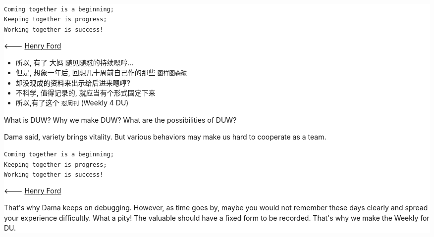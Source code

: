     Coming together is a beginning;
    Keeping together is progress;
    Working together is success!

<--- [Henry Ford](https://www.brainyquote.com/quotes/quotes/h/henryford121997.html)

- 所以, 有了 大妈 随见随怼的持续嗯哼...
- 但是, 想象一年后, 回想几十周前自己作的那些 `图样图森破`
- 却没现成的资料来出示给后进来嗯哼?
- 不科学, 值得记录的, 就应当有个形式固定下来
- 所以,有了这个 `怼周刊` (Weekly 4 DU)

What is DUW?
Why we make DUW?
What are the possibilities of DUW?

Dama said, variety brings vitality.
But various behaviors may make us hard to cooperate as a team.

    Coming together is a beginning;
    Keeping together is progress;
    Working together is success!

<--- [Henry Ford](https://www.brainyquote.com/quotes/quotes/h/henryford121997.html)

That's why Dama keeps on debugging.
However, as time goes by, maybe you would not remember these days clearly and spread your experience difficultly.
What a pity!
The valuable should have a fixed form to be recorded.
That's why we make the Weekly for DU.
